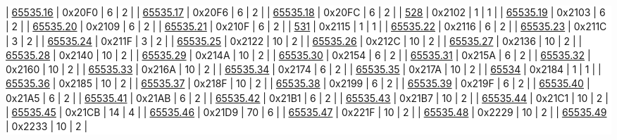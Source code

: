 | [65535.16](./65535.16.md) | 0x20F0   |      6 |              2 |
| [65535.17](./65535.17.md) | 0x20F6   |      6 |              2 |
| [65535.18](./65535.18.md) | 0x20FC   |      6 |              2 |
| [528](./528.md)           | 0x2102   |      1 |              1 |
| [65535.19](./65535.19.md) | 0x2103   |      6 |              2 |
| [65535.20](./65535.20.md) | 0x2109   |      6 |              2 |
| [65535.21](./65535.21.md) | 0x210F   |      6 |              2 |
| [531](./531.md)           | 0x2115   |      1 |              1 |
| [65535.22](./65535.22.md) | 0x2116   |      6 |              2 |
| [65535.23](./65535.23.md) | 0x211C   |      3 |              2 |
| [65535.24](./65535.24.md) | 0x211F   |      3 |              2 |
| [65535.25](./65535.25.md) | 0x2122   |     10 |              2 |
| [65535.26](./65535.26.md) | 0x212C   |     10 |              2 |
| [65535.27](./65535.27.md) | 0x2136   |     10 |              2 |
| [65535.28](./65535.28.md) | 0x2140   |     10 |              2 |
| [65535.29](./65535.29.md) | 0x214A   |     10 |              2 |
| [65535.30](./65535.30.md) | 0x2154   |      6 |              2 |
| [65535.31](./65535.31.md) | 0x215A   |      6 |              2 |
| [65535.32](./65535.32.md) | 0x2160   |     10 |              2 |
| [65535.33](./65535.33.md) | 0x216A   |     10 |              2 |
| [65535.34](./65535.34.md) | 0x2174   |      6 |              2 |
| [65535.35](./65535.35.md) | 0x217A   |     10 |              2 |
| [65534](./65534.md)       | 0x2184   |      1 |              1 |
| [65535.36](./65535.36.md) | 0x2185   |     10 |              2 |
| [65535.37](./65535.37.md) | 0x218F   |     10 |              2 |
| [65535.38](./65535.38.md) | 0x2199   |      6 |              2 |
| [65535.39](./65535.39.md) | 0x219F   |      6 |              2 |
| [65535.40](./65535.40.md) | 0x21A5   |      6 |              2 |
| [65535.41](./65535.41.md) | 0x21AB   |      6 |              2 |
| [65535.42](./65535.42.md) | 0x21B1   |      6 |              2 |
| [65535.43](./65535.43.md) | 0x21B7   |     10 |              2 |
| [65535.44](./65535.44.md) | 0x21C1   |     10 |              2 |
| [65535.45](./65535.45.md) | 0x21CB   |     14 |              4 |
| [65535.46](./65535.46.md) | 0x21D9   |     70 |              6 |
| [65535.47](./65535.47.md) | 0x221F   |     10 |              2 |
| [65535.48](./65535.48.md) | 0x2229   |     10 |              2 |
| [65535.49](./65535.49.md) | 0x2233   |     10 |              2 |